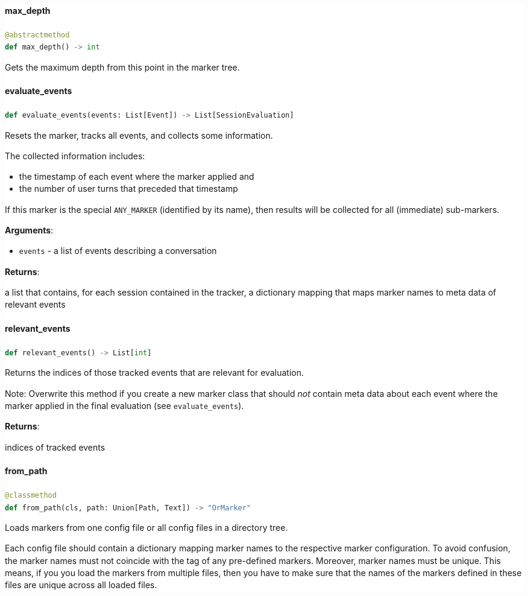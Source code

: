 #### max\_depth

```python
@abstractmethod
def max_depth() -> int
```

Gets the maximum depth from this point in the marker tree.

#### evaluate\_events

```python
def evaluate_events(events: List[Event]) -> List[SessionEvaluation]
```

Resets the marker, tracks all events, and collects some information.

The collected information includes:
- the timestamp of each event where the marker applied and
- the number of user turns that preceded that timestamp

If this marker is the special `ANY_MARKER` (identified by its name), then
results will be collected for all (immediate) sub-markers.

**Arguments**:

- `events` - a list of events describing a conversation

**Returns**:

  a list that contains, for each session contained in the tracker, a
  dictionary mapping that maps marker names to meta data of relevant
  events

#### relevant\_events

```python
def relevant_events() -> List[int]
```

Returns the indices of those tracked events that are relevant for evaluation.

Note: Overwrite this method if you create a new marker class that should *not*
contain meta data about each event where the marker applied in the final
evaluation (see `evaluate_events`).

**Returns**:

  indices of tracked events

#### from\_path

```python
@classmethod
def from_path(cls, path: Union[Path, Text]) -> "OrMarker"
```

Loads markers from one config file or all config files in a directory tree.

Each config file should contain a dictionary mapping marker names to the
respective marker configuration.
To avoid confusion, the marker names must not coincide with the tag of
any pre-defined markers. Moreover, marker names must be unique. This means,
if you you load the markers from multiple files, then you have to make sure
that the names of the markers defined in these files are unique across all
loaded files.
